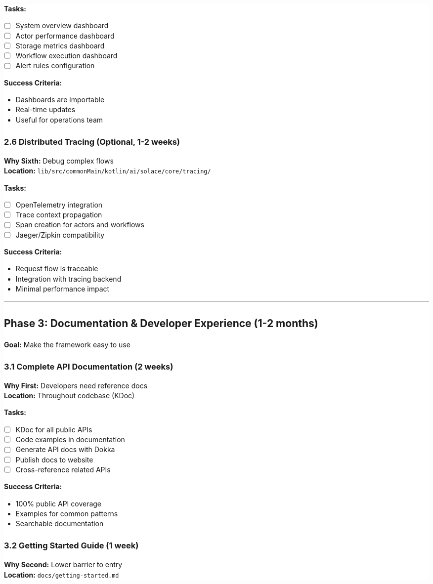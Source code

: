 **Tasks:**
- [ ] System overview dashboard
- [ ] Actor performance dashboard
- [ ] Storage metrics dashboard
- [ ] Workflow execution dashboard
- [ ] Alert rules configuration

**Success Criteria:**
- Dashboards are importable
- Real-time updates
- Useful for operations team

### 2.6 Distributed Tracing (Optional, 1-2 weeks)
**Why Sixth:** Debug complex flows  
**Location:** `lib/src/commonMain/kotlin/ai/solace/core/tracing/`

**Tasks:**
- [ ] OpenTelemetry integration
- [ ] Trace context propagation
- [ ] Span creation for actors and workflows
- [ ] Jaeger/Zipkin compatibility

**Success Criteria:**
- Request flow is traceable
- Integration with tracing backend
- Minimal performance impact

---

## Phase 3: Documentation & Developer Experience (1-2 months)

**Goal:** Make the framework easy to use

### 3.1 Complete API Documentation (2 weeks)
**Why First:** Developers need reference docs  
**Location:** Throughout codebase (KDoc)

**Tasks:**
- [ ] KDoc for all public APIs
- [ ] Code examples in documentation
- [ ] Generate API docs with Dokka
- [ ] Publish docs to website
- [ ] Cross-reference related APIs

**Success Criteria:**
- 100% public API coverage
- Examples for common patterns
- Searchable documentation

### 3.2 Getting Started Guide (1 week)
**Why Second:** Lower barrier to entry  
**Location:** `docs/getting-started.md`
